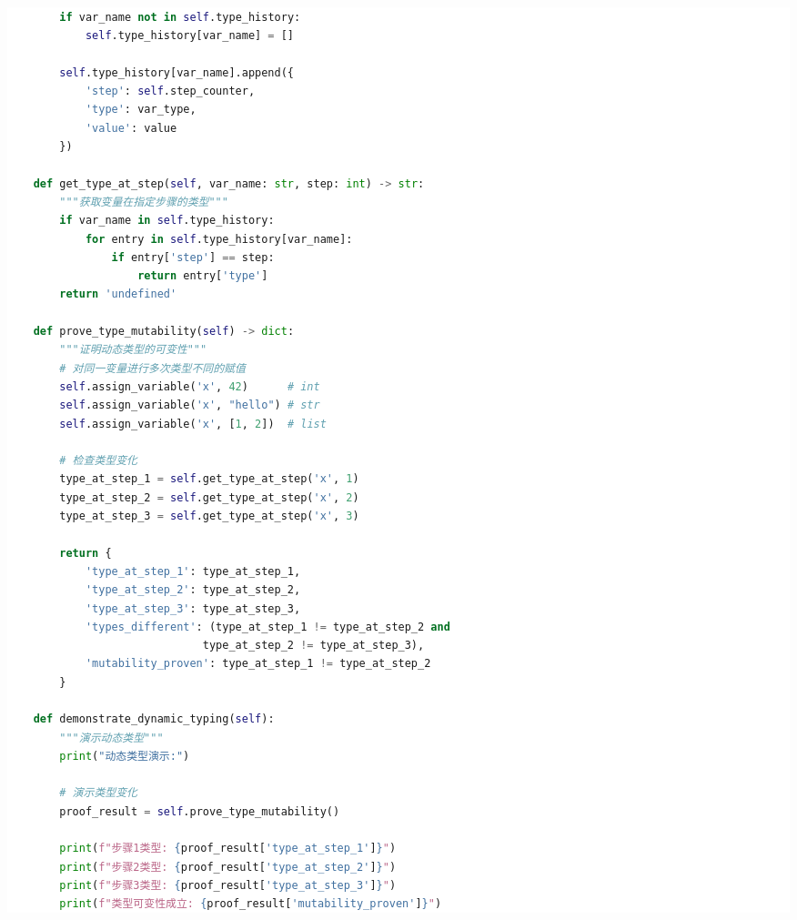 ```python
        if var_name not in self.type_history:
            self.type_history[var_name] = []

        self.type_history[var_name].append({
            'step': self.step_counter,
            'type': var_type,
            'value': value
        })

    def get_type_at_step(self, var_name: str, step: int) -> str:
        """获取变量在指定步骤的类型"""
        if var_name in self.type_history:
            for entry in self.type_history[var_name]:
                if entry['step'] == step:
                    return entry['type']
        return 'undefined'

    def prove_type_mutability(self) -> dict:
        """证明动态类型的可变性"""
        # 对同一变量进行多次类型不同的赋值
        self.assign_variable('x', 42)      # int
        self.assign_variable('x', "hello") # str
        self.assign_variable('x', [1, 2])  # list

        # 检查类型变化
        type_at_step_1 = self.get_type_at_step('x', 1)
        type_at_step_2 = self.get_type_at_step('x', 2)
        type_at_step_3 = self.get_type_at_step('x', 3)

        return {
            'type_at_step_1': type_at_step_1,
            'type_at_step_2': type_at_step_2,
            'type_at_step_3': type_at_step_3,
            'types_different': (type_at_step_1 != type_at_step_2 and
                              type_at_step_2 != type_at_step_3),
            'mutability_proven': type_at_step_1 != type_at_step_2
        }

    def demonstrate_dynamic_typing(self):
        """演示动态类型"""
        print("动态类型演示:")

        # 演示类型变化
        proof_result = self.prove_type_mutability()

        print(f"步骤1类型: {proof_result['type_at_step_1']}")
        print(f"步骤2类型: {proof_result['type_at_step_2']}")
        print(f"步骤3类型: {proof_result['type_at_step_3']}")
        print(f"类型可变性成立: {proof_result['mutability_proven']}")
```
